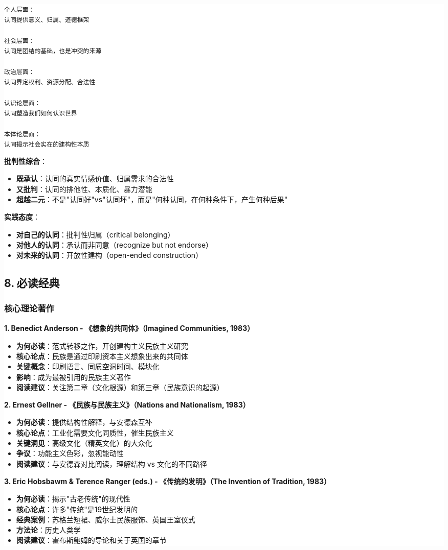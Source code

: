 ```
个人层面：
认同提供意义、归属、道德框架

社会层面：
认同是团结的基础，也是冲突的来源

政治层面：
认同界定权利、资源分配、合法性

认识论层面：
认同塑造我们如何认识世界

本体论层面：
认同揭示社会实在的建构性本质
```

**批判性综合**：

- **既承认**：认同的真实情感价值、归属需求的合法性
- **又批判**：认同的排他性、本质化、暴力潜能
- **超越二元**：不是"认同好"vs"认同坏"，而是"何种认同，在何种条件下，产生何种后果"

**实践态度**：

- **对自己的认同**：批判性归属（critical belonging）
- **对他人的认同**：承认而非同意（recognize but not endorse）
- **对未来的认同**：开放性建构（open-ended construction）

## 8. 必读经典

### 核心理论著作

**1. Benedict Anderson - 《想象的共同体》（Imagined Communities, 1983）**
- **为何必读**：范式转移之作，开创建构主义民族主义研究
- **核心论点**：民族是通过印刷资本主义想象出来的共同体
- **关键概念**：印刷语言、同质空洞时间、模块化
- **影响**：成为最被引用的民族主义著作
- **阅读建议**：关注第二章（文化根源）和第三章（民族意识的起源）

**2. Ernest Gellner - 《民族与民族主义》（Nations and Nationalism, 1983）**
- **为何必读**：提供结构性解释，与安德森互补
- **核心论点**：工业化需要文化同质性，催生民族主义
- **关键洞见**：高级文化（精英文化）的大众化
- **争议**：功能主义色彩，忽视能动性
- **阅读建议**：与安德森对比阅读，理解结构 vs 文化的不同路径

**3. Eric Hobsbawm & Terence Ranger (eds.) - 《传统的发明》（The Invention of Tradition, 1983）**
- **为何必读**：揭示"古老传统"的现代性
- **核心论点**：许多"传统"是19世纪发明的
- **经典案例**：苏格兰短裙、威尔士民族服饰、英国王室仪式
- **方法论**：历史人类学
- **阅读建议**：霍布斯鲍姆的导论和关于英国的章节
